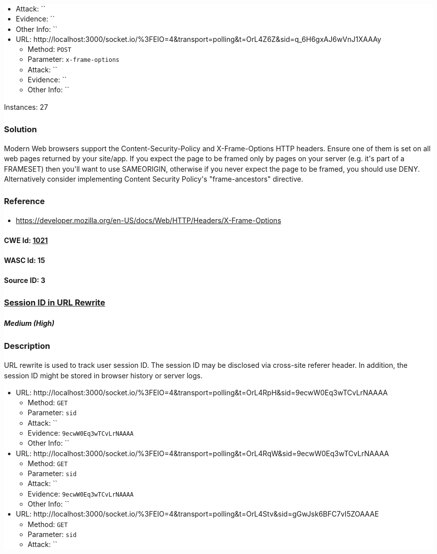   * Attack: ``
  * Evidence: ``
  * Other Info: ``
* URL: http://localhost:3000/socket.io/%3FEIO=4&transport=polling&t=OrL4Z6Z&sid=q_6H6gxAJ6wVnJ1XAAAy
  * Method: `POST`
  * Parameter: `x-frame-options`
  * Attack: ``
  * Evidence: ``
  * Other Info: ``

Instances: 27

### Solution

Modern Web browsers support the Content-Security-Policy and X-Frame-Options HTTP headers. Ensure one of them is set on all web pages returned by your site/app.
If you expect the page to be framed only by pages on your server (e.g. it's part of a FRAMESET) then you'll want to use SAMEORIGIN, otherwise if you never expect the page to be framed, you should use DENY. Alternatively consider implementing Content Security Policy's "frame-ancestors" directive.

### Reference


* [ https://developer.mozilla.org/en-US/docs/Web/HTTP/Headers/X-Frame-Options ](https://developer.mozilla.org/en-US/docs/Web/HTTP/Headers/X-Frame-Options)


#### CWE Id: [ 1021 ](https://cwe.mitre.org/data/definitions/1021.html)


#### WASC Id: 15

#### Source ID: 3

### [ Session ID in URL Rewrite ](https://www.zaproxy.org/docs/alerts/3/)



##### Medium (High)

### Description

URL rewrite is used to track user session ID. The session ID may be disclosed via cross-site referer header. In addition, the session ID might be stored in browser history or server logs.

* URL: http://localhost:3000/socket.io/%3FEIO=4&transport=polling&t=OrL4RpH&sid=9ecwW0Eq3wTCvLrNAAAA
  * Method: `GET`
  * Parameter: `sid`
  * Attack: ``
  * Evidence: `9ecwW0Eq3wTCvLrNAAAA`
  * Other Info: ``
* URL: http://localhost:3000/socket.io/%3FEIO=4&transport=polling&t=OrL4RqW&sid=9ecwW0Eq3wTCvLrNAAAA
  * Method: `GET`
  * Parameter: `sid`
  * Attack: ``
  * Evidence: `9ecwW0Eq3wTCvLrNAAAA`
  * Other Info: ``
* URL: http://localhost:3000/socket.io/%3FEIO=4&transport=polling&t=OrL4Stv&sid=gGwJsk6BFC7vI5ZOAAAE
  * Method: `GET`
  * Parameter: `sid`
  * Attack: ``